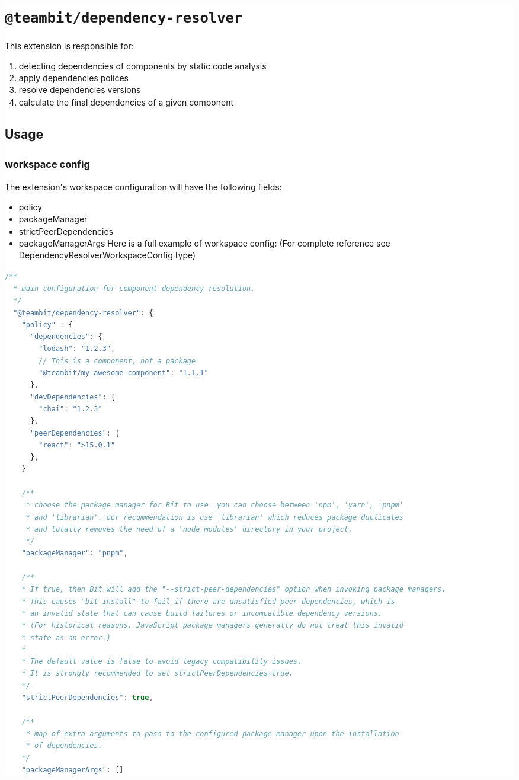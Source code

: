 # `@teambit/dependency-resolver`

This extension is responsible for:
1. detecting dependencies of components by static code analysis
2. apply dependencies polices
3. resolve dependencies versions
4. calculate the final dependencies of a given component

## Usage

### workspace config
The extension's workspace configuration will have the following fields:
* policy
* packageManager
* strictPeerDependencies
* packageManagerArgs
Here is a full example of workspace config:
(For complete reference see DependencyResolverWorkspaceConfig type)
```js
/**
  * main configuration for component dependency resolution.
  */
  "@teambit/dependency-resolver": {
    "policy" : {
      "dependencies": {
        "lodash": "1.2.3",
        // This is a component, not a package
        "@teambit/my-awesome-component": "1.1.1"
      },
      "devDependencies": {
        "chai": "1.2.3"
      },
      "peerDependencies": {
        "react": ">15.0.1"
      },
    }

    /**
     * choose the package manager for Bit to use. you can choose between 'npm', 'yarn', 'pnpm'
     * and 'librarian'. our recommendation is use 'librarian' which reduces package duplicates
     * and totally removes the need of a 'node_modules' directory in your project.
     */
    "packageManager": "pnpm",

    /**
    * If true, then Bit will add the "--strict-peer-dependencies" option when invoking package managers.
    * This causes "bit install" to fail if there are unsatisfied peer dependencies, which is
    * an invalid state that can cause build failures or incompatible dependency versions.
    * (For historical reasons, JavaScript package managers generally do not treat this invalid
    * state as an error.)
    *
    * The default value is false to avoid legacy compatibility issues.
    * It is strongly recommended to set strictPeerDependencies=true.
    */
    "strictPeerDependencies": true,

    /**
     * map of extra arguments to pass to the configured package manager upon the installation
     * of dependencies.
    */
    "packageManagerArgs": []
```